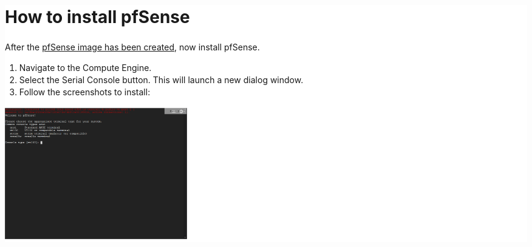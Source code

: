 # How to install pfSense

After the [pfSense image has been created](../create-pfsense-image/), now install pfSense.

1. Navigate to the Compute Engine.
1. Select the Serial Console button. This will launch a new dialog window.
1. Follow the screenshots to install:

<img src="../../../images/pfsense-install/image1.png" width="300">

